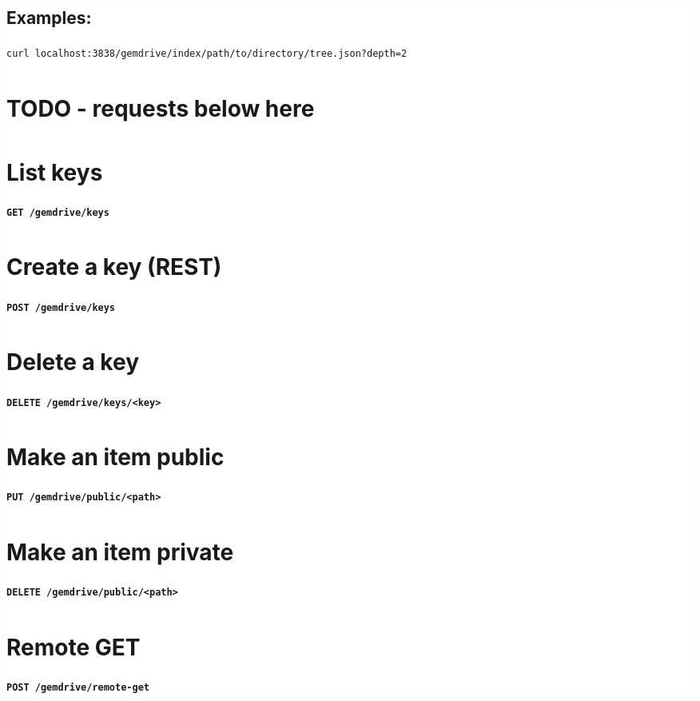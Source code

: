## Examples:

```plaintext
curl localhost:3838/gemdrive/index/path/to/directory/tree.json?depth=2
```


# TODO - requests below here


# List keys

**`GET /gemdrive/keys`**


# Create a key (REST)

**`POST /gemdrive/keys`**


# Delete a key

**`DELETE /gemdrive/keys/<key>`**


# Make an item public

**`PUT /gemdrive/public/<path>`**


# Make an item private

**`DELETE /gemdrive/public/<path>`**


# Remote GET

**`POST /gemdrive/remote-get`**
